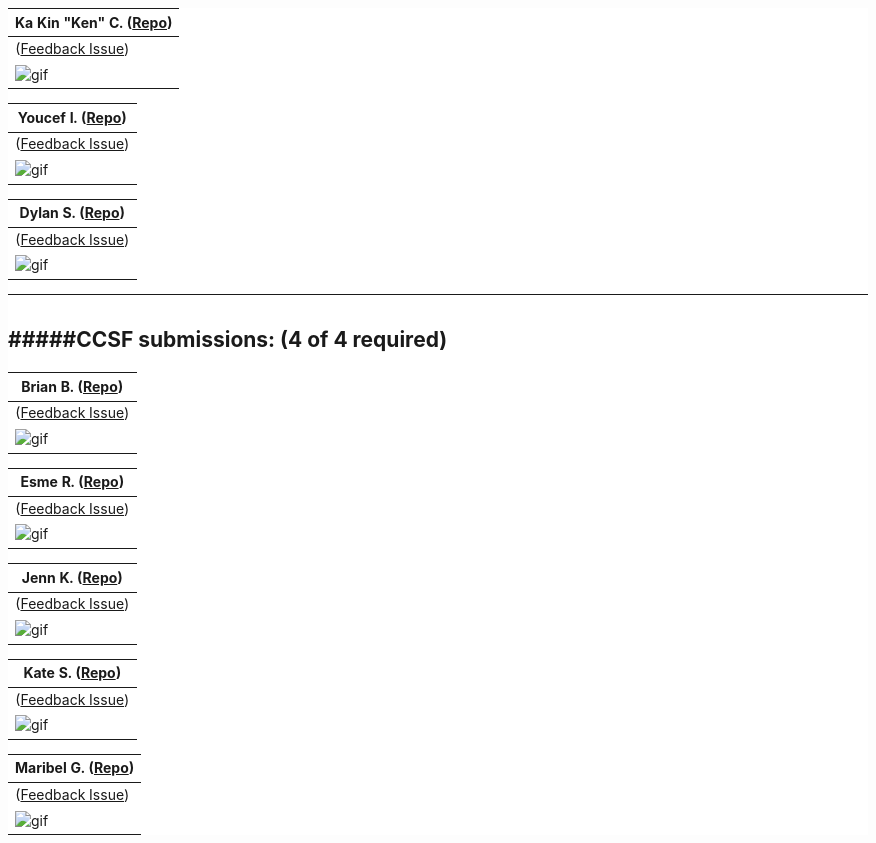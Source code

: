 | Ka Kin "Ken" C. ([Repo](https://github.com/aeaopa79191/Week1-Flicks)) | 
| ---------------------------- | 
| ([Feedback Issue](https://github.com/aeaopa79191/Week1-Flicks/issues/2)) |
| <img height="200" alt="gif" src="https://github.com/aeaopa79191/Week1-Flicks/blob/master/flick.gif" > |

| Youcef I. ([Repo](https://github.com/iratni/MovieBrowsing)) | 
| ---------------------------- | 
| ([Feedback Issue](https://github.com/iratni/MovieBrowsing/issues/1)) |
| <img height="200" alt="gif" src="https://github.com/iratni/MovieBrowsing/blob/master/MovieBrowsing.gif" > |

| Dylan S. ([Repo](https://github.com/dylan-james-smith/CPU-Flicks)) | 
| ---------------------------- | 
| ([Feedback Issue](https://github.com/dylan-james-smith/CPU-Flicks/issues/1)) |
| <img height="200" alt="gif" src="https://github.com/dylan-james-smith/CPU-Flicks/blob/master/walkthrough.gif" > |

---
#####CCSF submissions: (4 of 4 required)
---

| Brian B. ([Repo](https://github.com/Briames/Bricks)) | 
| ---------------------------- | 
| ([Feedback Issue](https://github.com/Briames/Bricks/issues/2)) |
| <img height="200" alt="gif" src="https://camo.githubusercontent.com/583e29f6b4d32f28acacc7e0e11ec99dafa54a10/687474703a2f2f692e696d6775722e636f6d2f684f4759356a432e676966" > |

| Esme R. ([Repo](https://github.com/esme27/Flicks)) | 
| ---------------------------- | 
| ([Feedback Issue](https://github.com/esme27/Flicks/issues/3)) |
| <img height="200" alt="gif" src="" > |

| Jenn K. ([Repo](https://github.com/jennkwan/flicks1)) | 
| ---------------------------- | 
| ([Feedback Issue](https://github.com/jennkwan/flicks1/issues/2)) |
| <img height="200" alt="gif" src="https://github.com/jennkwan/flicks1/blob/master/movieViewer.gif" > |

| Kate S. ([Repo](https://github.com/katesuttner/Flicks)) | 
| ---------------------------- | 
| ([Feedback Issue](https://github.com/katesuttner/Flicks/issues/1)) |
| <img height="200" alt="gif" src="http://i.imgur.com/2T5JB6X.gif" > |

| Maribel G. ([Repo](https://github.com/outdoorsole/Flicks)) | 
| ---------------------------- | 
| ([Feedback Issue](https://github.com/outdoorsole/Flicks/issues/1)) |
| <img height="200" alt="gif" src="https://github.com/outdoorsole/Flicks/blob/master/flicks.gif" > |
